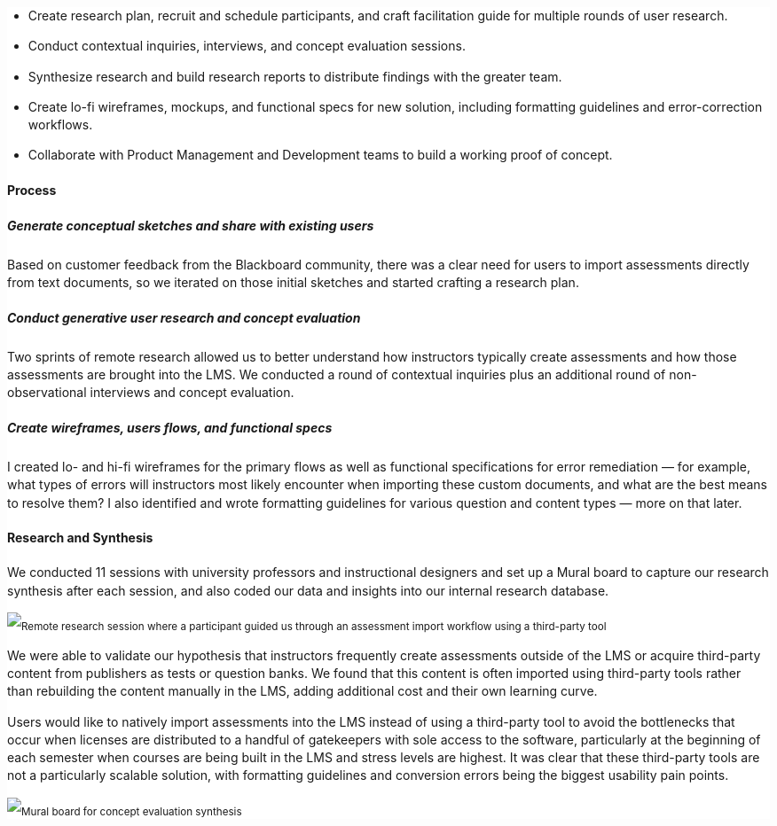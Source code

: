 *   Create research plan, recruit and schedule participants, and craft facilitation guide for multiple rounds of user research.

*   Conduct contextual inquiries, interviews, and concept evaluation sessions.

*   Synthesize research and build research reports to distribute findings with the greater team.

*   Create lo-fi wireframes, mockups, and functional specs for new solution, including formatting guidelines and error-correction workflows.

*   Collaborate with Product Management and Development teams to build a working proof of concept.

#### Process

##### Generate conceptual sketches and share with existing users

Based on customer feedback from the Blackboard community, there was a clear need for users to import assessments directly from text documents, so we iterated on those initial sketches and started crafting a research plan.

##### Conduct generative user research and concept evaluation

Two sprints of remote research allowed us to better understand how instructors typically create assessments and how those assessments are brought into the LMS. We conducted a round of contextual inquiries plus an additional round of non-observational interviews and concept evaluation.

##### Create wireframes, users flows, and functional specs

I created lo- and hi-fi wireframes for the primary flows as well as functional specifications for error remediation — for example, what types of errors will instructors most likely encounter when importing these custom documents, and what are the best means to resolve them? I also identified and wrote formatting guidelines for various question and content types — more on that later.

#### Research and Synthesis

We conducted 11 sessions with university professors and instructional designers and set up a Mural board to capture our research synthesis after each session, and also coded our data and insights into our internal research database.

![](/images/blackboard-research-interview.png)<sub>Remote research session where a participant guided us through an assessment import workflow using a third-party tool</sub>

We were able to validate our hypothesis that instructors frequently create assessments outside of the LMS or acquire third-party content from publishers as tests or question banks. We found that this content is often imported using third-party tools rather than rebuilding the content manually in the LMS, adding additional cost and their own learning curve.

Users would like to natively import assessments into the LMS instead of using a third-party tool to avoid the bottlenecks that occur when licenses are distributed to a handful of gatekeepers with sole access to the software, particularly at the beginning of each semester when courses are being built in the LMS and stress levels are highest. It was clear that these third-party tools are not a particularly scalable solution, with formatting guidelines and conversion errors being the biggest usability pain points.

![](/images/blackboard-mural-template.png)<sub>Mural board for concept evaluation synthesis</sub>
